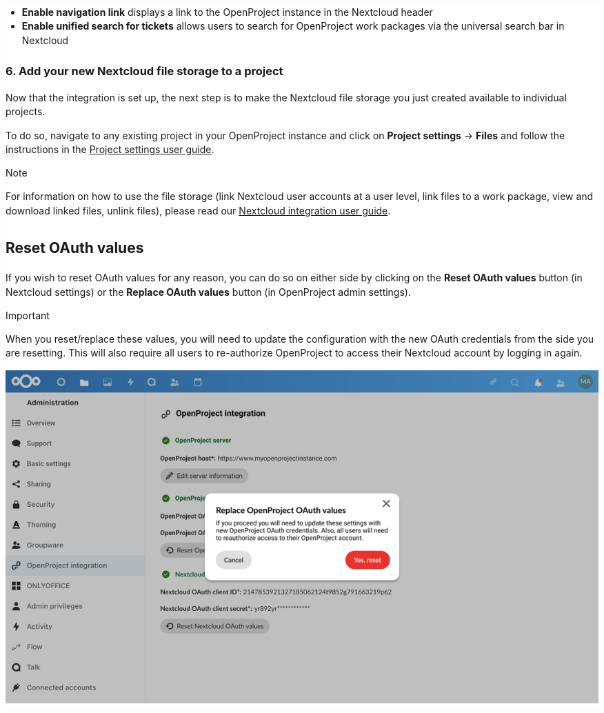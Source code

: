- **Enable navigation link** displays a link to the OpenProject instance in the Nextcloud header
- **Enable unified search for tickets** allows users to search for OpenProject work packages via the universal search bar in Nextcloud

### 6. Add your new Nextcloud file storage to a project

Now that the integration is set up, the next step is to make the Nextcloud file storage you just created available to individual projects.

To do so, navigate to any existing project in your OpenProject instance and click on **Project settings** -> **Files** and follow the instructions in the [Project settings user guide](../../../user-guide/projects/project-settings/files/).

> [!NOTE]
> For information on how to use the file storage (link Nextcloud user accounts at a user level, link files to a work package, view and download linked files, unlink files), please read our [Nextcloud integration user guide](../../../user-guide/file-management/nextcloud-integration/).

## Reset OAuth values

If you wish to reset OAuth values for any reason, you can do so on either side by clicking on the **Reset OAuth values** button (in Nextcloud settings) or the **Replace OAuth values** button (in OpenProject admin settings).

> [!IMPORTANT]
> When you reset/replace these values, you will need to update the configuration with the new OAuth credentials from the side you are resetting. This will also require all users to re-authorize OpenProject to access their Nextcloud account by logging in again.

![A dialogue asking the user to confirm they want to replace OpenProject OAuth values](3_2_06-NC_OP_OAuth_Replace.png)
